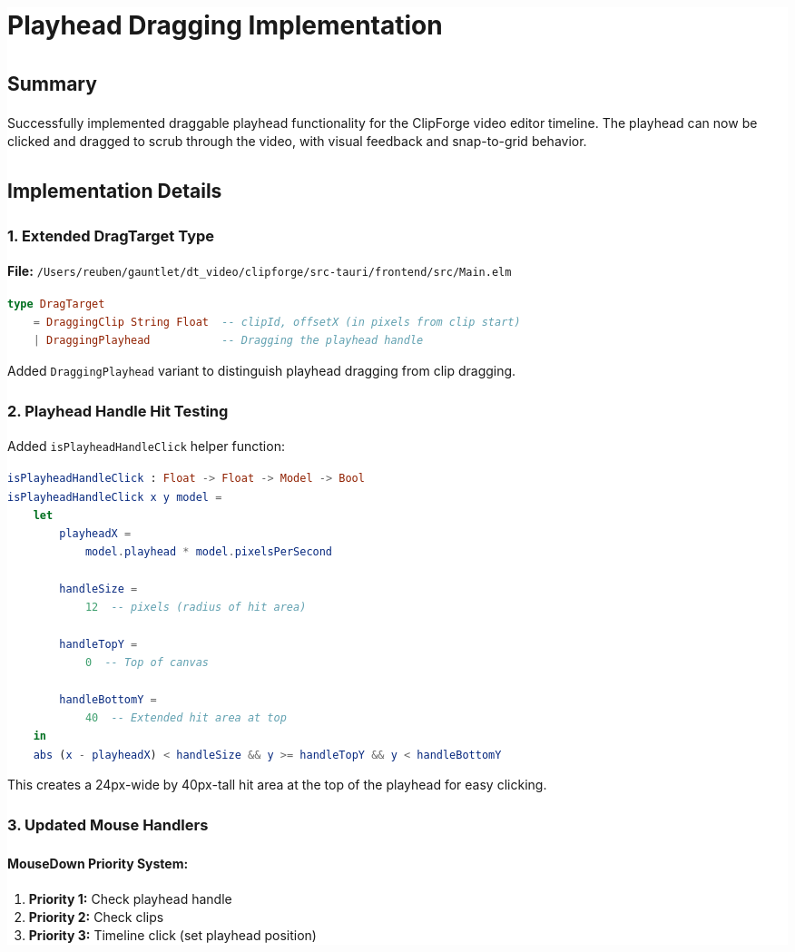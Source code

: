# Playhead Dragging Implementation

## Summary

Successfully implemented draggable playhead functionality for the ClipForge video editor timeline. The playhead can now be clicked and dragged to scrub through the video, with visual feedback and snap-to-grid behavior.

## Implementation Details

### 1. Extended DragTarget Type

**File:** `/Users/reuben/gauntlet/dt_video/clipforge/src-tauri/frontend/src/Main.elm`

```elm
type DragTarget
    = DraggingClip String Float  -- clipId, offsetX (in pixels from clip start)
    | DraggingPlayhead           -- Dragging the playhead handle
```

Added `DraggingPlayhead` variant to distinguish playhead dragging from clip dragging.

### 2. Playhead Handle Hit Testing

Added `isPlayheadHandleClick` helper function:

```elm
isPlayheadHandleClick : Float -> Float -> Model -> Bool
isPlayheadHandleClick x y model =
    let
        playheadX =
            model.playhead * model.pixelsPerSecond

        handleSize =
            12  -- pixels (radius of hit area)

        handleTopY =
            0  -- Top of canvas

        handleBottomY =
            40  -- Extended hit area at top
    in
    abs (x - playheadX) < handleSize && y >= handleTopY && y < handleBottomY
```

This creates a 24px-wide by 40px-tall hit area at the top of the playhead for easy clicking.

### 3. Updated Mouse Handlers

#### MouseDown Priority System:
1. **Priority 1:** Check playhead handle
2. **Priority 2:** Check clips
3. **Priority 3:** Timeline click (set playhead position)
